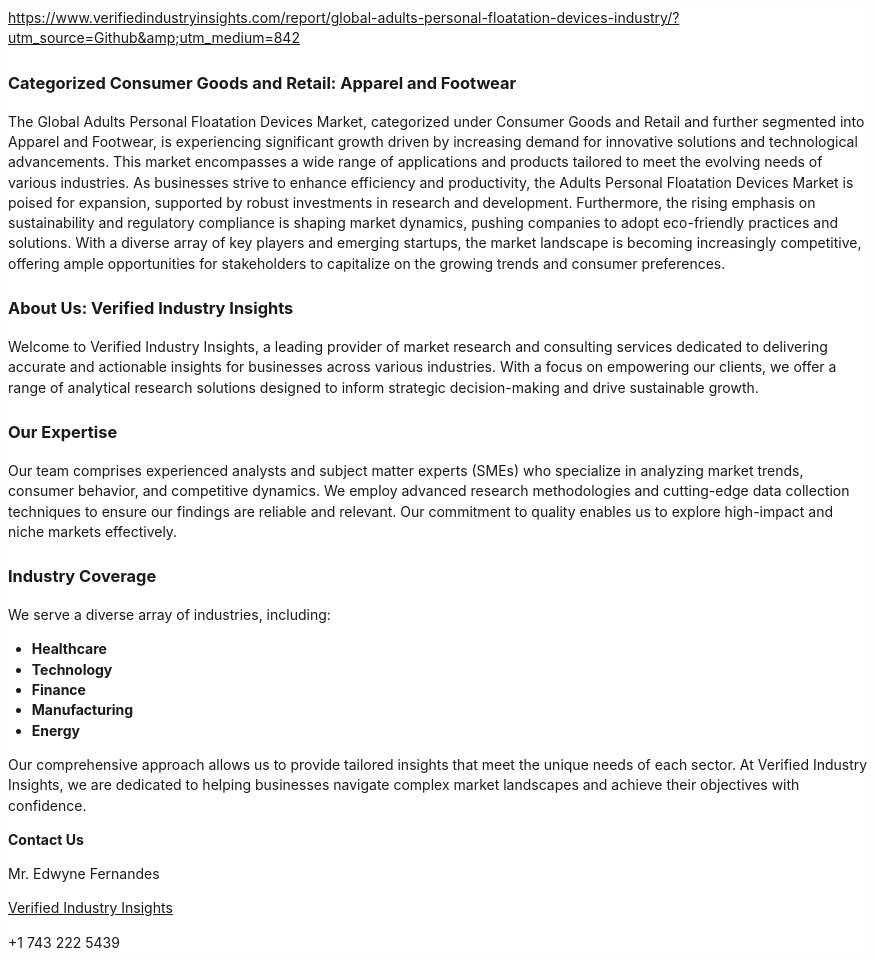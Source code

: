 </strong><a href="https://www.verifiedindustryinsights.com/report/global-adults-personal-floatation-devices-industry/?utm_source=Github&amp;utm_medium=842">https://www.verifiedindustryinsights.com/report/global-adults-personal-floatation-devices-industry/?utm_source=Github&amp;utm_medium=842</a>&nbsp;</p><h3>Categorized Consumer Goods and Retail: Apparel and Footwear </h3><p>The Global Adults Personal Floatation Devices Market, categorized under Consumer Goods and Retail and further segmented into Apparel and Footwear, is experiencing significant growth driven by increasing demand for innovative solutions and technological advancements. This market encompasses a wide range of applications and products tailored to meet the evolving needs of various industries. As businesses strive to enhance efficiency and productivity, the Adults Personal Floatation Devices Market is poised for expansion, supported by robust investments in research and development. Furthermore, the rising emphasis on sustainability and regulatory compliance is shaping market dynamics, pushing companies to adopt eco-friendly practices and solutions. With a diverse array of key players and emerging startups, the market landscape is becoming increasingly competitive, offering ample opportunities for stakeholders to capitalize on the growing trends and consumer preferences.</p><h3>About Us: Verified Industry Insights</h3><p>Welcome to Verified Industry Insights, a leading provider of market research and consulting services dedicated to delivering accurate and actionable insights for businesses across various industries. With a focus on empowering our clients, we offer a range of analytical research solutions designed to inform strategic decision-making and drive sustainable growth.</p><h3>Our Expertise</h3><p>Our team comprises experienced analysts and subject matter experts (SMEs) who specialize in analyzing market trends, consumer behavior, and competitive dynamics. We employ advanced research methodologies and cutting-edge data collection techniques to ensure our findings are reliable and relevant. Our commitment to quality enables us to explore high-impact and niche markets effectively.</p><h3>Industry Coverage</h3><p>We serve a diverse array of industries, including:</p><ul><li><strong>Healthcare</strong></li><li><strong>Technology</strong></li><li><strong>Finance</strong></li><li><strong>Manufacturing</strong></li><li><strong>Energy</strong></li></ul><p>Our comprehensive approach allows us to provide tailored insights that meet the unique needs of each sector. At Verified Industry Insights, we are dedicated to helping businesses navigate complex market landscapes and achieve their objectives with confidence.</p><p><strong>Contact Us</strong></p><p>Mr. Edwyne Fernandes</p><p><a href="https://www.verifiedindustryinsights.com/">Verified Industry Insights</a></p><p>+1 743 222 5439</p>
